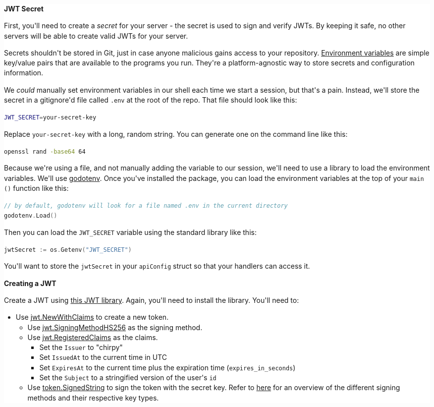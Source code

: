 **JWT Secret**

First, you'll need to create a *secret* for your server - the secret is used to sign and verify JWTs. By keeping it safe, no other servers will be able to create valid JWTs for your server.

Secrets shouldn't be stored in Git, just in case anyone malicious gains access to your repository. [Environment variables](https://en.wikipedia.org/wiki/Environment_variable) are simple key/value pairs that are available to the programs you run. They're a platform-agnostic way to store secrets and configuration information.

We *could* manually set environment variables in our shell each time we start a session, but that's a pain. Instead, we'll store the secret in a gitignore'd file called `.env` at the root of the repo. That file should look like this:

```bash
JWT_SECRET=your-secret-key
```

Replace `your-secret-key` with a long, random string. You can generate one on the command line like this:

```bash
openssl rand -base64 64
```

Because we're using a file, and not manually adding the variable to our session, we'll need to use a library to load the environment variables. We'll use [godotenv](https://github.com/joho/godotenv). Once you've installed the package, you can load the environment variables at the top of your `main()` function like this:

```go
// by default, godotenv will look for a file named .env in the current directory
godotenv.Load()
```

Then you can load the `JWT_SECRET` variable using the standard library like this:

```go
jwtSecret := os.Getenv("JWT_SECRET")
```

You'll want to store the `jwtSecret` in your `apiConfig` struct so that your handlers can access it.

**Creating a JWT**

Create a JWT using [this JWT library](https://github.com/golang-jwt/jwt). Again, you'll need to install the library. You'll need to:

* Use [jwt.NewWithClaims](https://pkg.go.dev/github.com/golang-jwt/jwt/v5#NewWithClaims) to create a new token.
  * Use [jwt.SigningMethodHS256](https://pkg.go.dev/github.com/golang-jwt/jwt/v5#SigningMethodHS256) as the signing method.
  * Use [jwt.RegisteredClaims](https://pkg.go.dev/github.com/golang-jwt/jwt/v5#RegisteredClaims) as the claims.
    * Set the `Issuer` to "chirpy"
    * Set `IssuedAt` to the current time in UTC
    * Set `ExpiresAt` to the current time plus the expiration time (`expires_in_seconds`)
    * Set the `Subject` to a stringified version of the user's `id`
  * Use [token.SignedString](https://pkg.go.dev/github.com/golang-jwt/jwt/v5#Token.SignedString) to sign the token with the secret key. Refer to [here](https://golang-jwt.github.io/jwt/usage/signing_methods/#signing-methods-and-key-types) for an overview of the different signing methods and their respective key types.

